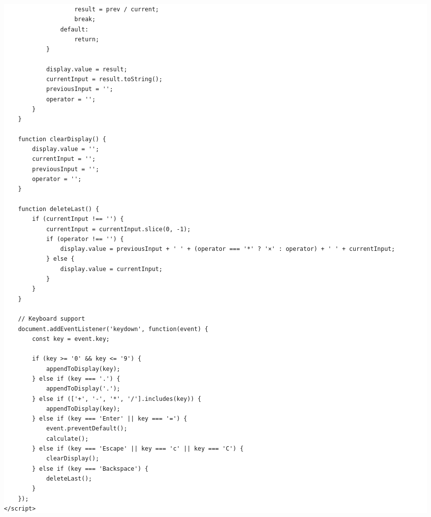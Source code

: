                         result = prev / current;
                        break;
                    default:
                        return;
                }
                
                display.value = result;
                currentInput = result.toString();
                previousInput = '';
                operator = '';
            }
        }

        function clearDisplay() {
            display.value = '';
            currentInput = '';
            previousInput = '';
            operator = '';
        }

        function deleteLast() {
            if (currentInput !== '') {
                currentInput = currentInput.slice(0, -1);
                if (operator !== '') {
                    display.value = previousInput + ' ' + (operator === '*' ? '×' : operator) + ' ' + currentInput;
                } else {
                    display.value = currentInput;
                }
            }
        }

        // Keyboard support
        document.addEventListener('keydown', function(event) {
            const key = event.key;
            
            if (key >= '0' && key <= '9') {
                appendToDisplay(key);
            } else if (key === '.') {
                appendToDisplay('.');
            } else if (['+', '-', '*', '/'].includes(key)) {
                appendToDisplay(key);
            } else if (key === 'Enter' || key === '=') {
                event.preventDefault();
                calculate();
            } else if (key === 'Escape' || key === 'c' || key === 'C') {
                clearDisplay();
            } else if (key === 'Backspace') {
                deleteLast();
            }
        });
    </script>
</body>
</html>

